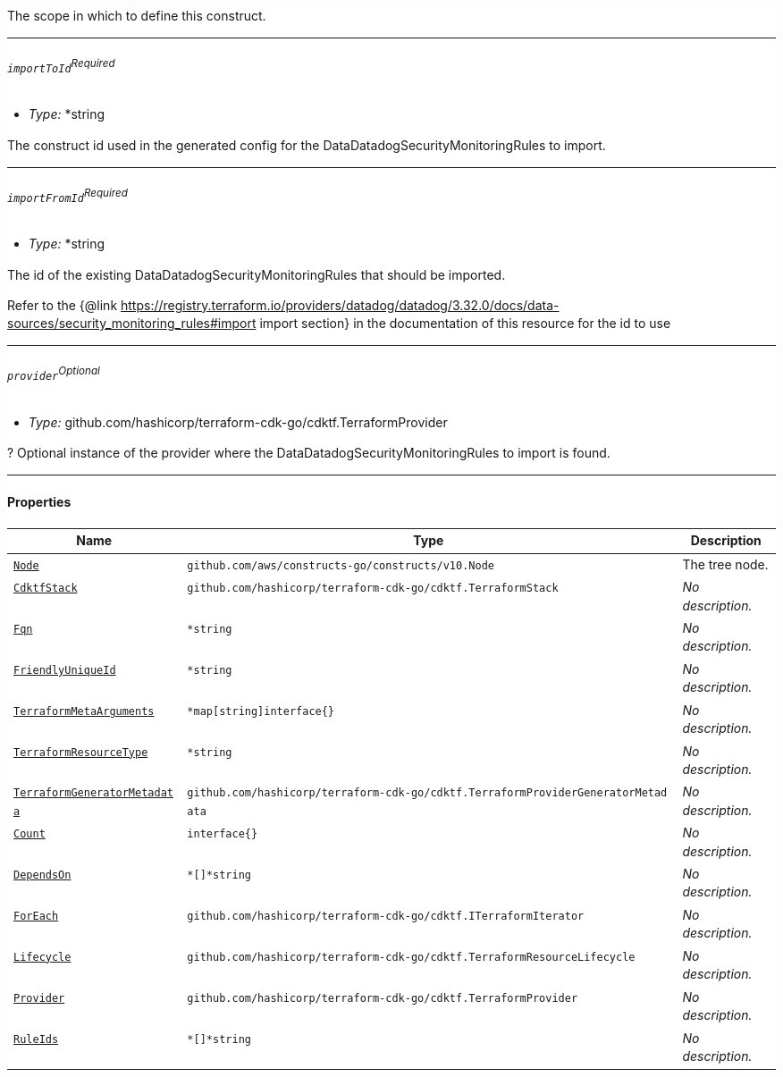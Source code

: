 The scope in which to define this construct.

---

###### `importToId`<sup>Required</sup> <a name="importToId" id="@cdktf/provider-datadog.dataDatadogSecurityMonitoringRules.DataDatadogSecurityMonitoringRules.generateConfigForImport.parameter.importToId"></a>

- *Type:* *string

The construct id used in the generated config for the DataDatadogSecurityMonitoringRules to import.

---

###### `importFromId`<sup>Required</sup> <a name="importFromId" id="@cdktf/provider-datadog.dataDatadogSecurityMonitoringRules.DataDatadogSecurityMonitoringRules.generateConfigForImport.parameter.importFromId"></a>

- *Type:* *string

The id of the existing DataDatadogSecurityMonitoringRules that should be imported.

Refer to the {@link https://registry.terraform.io/providers/datadog/datadog/3.32.0/docs/data-sources/security_monitoring_rules#import import section} in the documentation of this resource for the id to use

---

###### `provider`<sup>Optional</sup> <a name="provider" id="@cdktf/provider-datadog.dataDatadogSecurityMonitoringRules.DataDatadogSecurityMonitoringRules.generateConfigForImport.parameter.provider"></a>

- *Type:* github.com/hashicorp/terraform-cdk-go/cdktf.TerraformProvider

? Optional instance of the provider where the DataDatadogSecurityMonitoringRules to import is found.

---

#### Properties <a name="Properties" id="Properties"></a>

| **Name** | **Type** | **Description** |
| --- | --- | --- |
| <code><a href="#@cdktf/provider-datadog.dataDatadogSecurityMonitoringRules.DataDatadogSecurityMonitoringRules.property.node">Node</a></code> | <code>github.com/aws/constructs-go/constructs/v10.Node</code> | The tree node. |
| <code><a href="#@cdktf/provider-datadog.dataDatadogSecurityMonitoringRules.DataDatadogSecurityMonitoringRules.property.cdktfStack">CdktfStack</a></code> | <code>github.com/hashicorp/terraform-cdk-go/cdktf.TerraformStack</code> | *No description.* |
| <code><a href="#@cdktf/provider-datadog.dataDatadogSecurityMonitoringRules.DataDatadogSecurityMonitoringRules.property.fqn">Fqn</a></code> | <code>*string</code> | *No description.* |
| <code><a href="#@cdktf/provider-datadog.dataDatadogSecurityMonitoringRules.DataDatadogSecurityMonitoringRules.property.friendlyUniqueId">FriendlyUniqueId</a></code> | <code>*string</code> | *No description.* |
| <code><a href="#@cdktf/provider-datadog.dataDatadogSecurityMonitoringRules.DataDatadogSecurityMonitoringRules.property.terraformMetaArguments">TerraformMetaArguments</a></code> | <code>*map[string]interface{}</code> | *No description.* |
| <code><a href="#@cdktf/provider-datadog.dataDatadogSecurityMonitoringRules.DataDatadogSecurityMonitoringRules.property.terraformResourceType">TerraformResourceType</a></code> | <code>*string</code> | *No description.* |
| <code><a href="#@cdktf/provider-datadog.dataDatadogSecurityMonitoringRules.DataDatadogSecurityMonitoringRules.property.terraformGeneratorMetadata">TerraformGeneratorMetadata</a></code> | <code>github.com/hashicorp/terraform-cdk-go/cdktf.TerraformProviderGeneratorMetadata</code> | *No description.* |
| <code><a href="#@cdktf/provider-datadog.dataDatadogSecurityMonitoringRules.DataDatadogSecurityMonitoringRules.property.count">Count</a></code> | <code>interface{}</code> | *No description.* |
| <code><a href="#@cdktf/provider-datadog.dataDatadogSecurityMonitoringRules.DataDatadogSecurityMonitoringRules.property.dependsOn">DependsOn</a></code> | <code>*[]*string</code> | *No description.* |
| <code><a href="#@cdktf/provider-datadog.dataDatadogSecurityMonitoringRules.DataDatadogSecurityMonitoringRules.property.forEach">ForEach</a></code> | <code>github.com/hashicorp/terraform-cdk-go/cdktf.ITerraformIterator</code> | *No description.* |
| <code><a href="#@cdktf/provider-datadog.dataDatadogSecurityMonitoringRules.DataDatadogSecurityMonitoringRules.property.lifecycle">Lifecycle</a></code> | <code>github.com/hashicorp/terraform-cdk-go/cdktf.TerraformResourceLifecycle</code> | *No description.* |
| <code><a href="#@cdktf/provider-datadog.dataDatadogSecurityMonitoringRules.DataDatadogSecurityMonitoringRules.property.provider">Provider</a></code> | <code>github.com/hashicorp/terraform-cdk-go/cdktf.TerraformProvider</code> | *No description.* |
| <code><a href="#@cdktf/provider-datadog.dataDatadogSecurityMonitoringRules.DataDatadogSecurityMonitoringRules.property.ruleIds">RuleIds</a></code> | <code>*[]*string</code> | *No description.* |